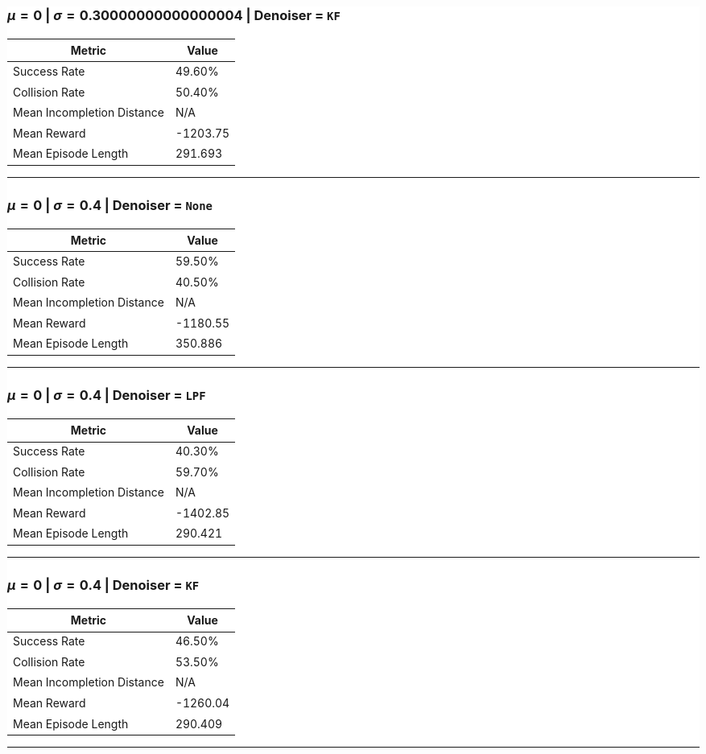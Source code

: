 ### $\mu = 0$ | $\sigma = 0.30000000000000004$ | Denoiser = `KF`

| Metric                     | Value    |
|----------------------------|----------|
| Success Rate               | 49.60%   |
| Collision Rate             | 50.40%   |
| Mean Incompletion Distance | N/A      |
| Mean Reward                | -1203.75 |
| Mean Episode Length        | 291.693  |
---

### $\mu = 0$ | $\sigma = 0.4$ | Denoiser = `None`

| Metric                     | Value    |
|----------------------------|----------|
| Success Rate               | 59.50%   |
| Collision Rate             | 40.50%   |
| Mean Incompletion Distance | N/A      |
| Mean Reward                | -1180.55 |
| Mean Episode Length        | 350.886  |
---

### $\mu = 0$ | $\sigma = 0.4$ | Denoiser = `LPF`

| Metric                     | Value    |
|----------------------------|----------|
| Success Rate               | 40.30%   |
| Collision Rate             | 59.70%   |
| Mean Incompletion Distance | N/A      |
| Mean Reward                | -1402.85 |
| Mean Episode Length        | 290.421  |
---

### $\mu = 0$ | $\sigma = 0.4$ | Denoiser = `KF`

| Metric                     | Value    |
|----------------------------|----------|
| Success Rate               | 46.50%   |
| Collision Rate             | 53.50%   |
| Mean Incompletion Distance | N/A      |
| Mean Reward                | -1260.04 |
| Mean Episode Length        | 290.409  |
---

